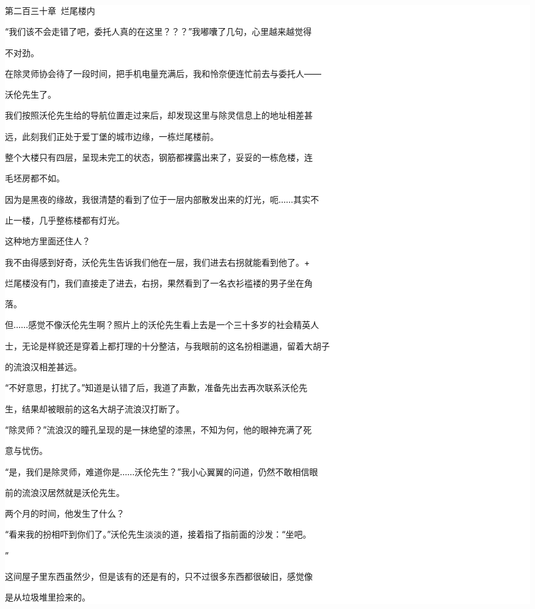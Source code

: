 

第二百三十章  烂尾楼内

“我们该不会走错了吧，委托人真的在这里？？？”我嘟囔了几句，心里越来越觉得

不对劲。



在除灵师协会待了一段时间，把手机电量充满后，我和怜奈便连忙前去与委托人——

沃伦先生了。

我们按照沃伦先生给的导航位置走过来后，却发现这里与除灵信息上的地址相差甚

远，此刻我们正处于爱丁堡的城市边缘，一栋烂尾楼前。

整个大楼只有四层，呈现未完工的状态，钢筋都裸露出来了，妥妥的一栋危楼，连

毛坯房都不如。

因为是黑夜的缘故，我很清楚的看到了位于一层内部散发出来的灯光，呃……其实不

止一楼，几乎整栋楼都有灯光。



这种地方里面还住人？

我不由得感到好奇，沃伦先生告诉我们他在一层，我们进去右拐就能看到他了。+

烂尾楼没有门，我们直接走了进去，右拐，果然看到了一名衣衫褴褛的男子坐在角

落。

但……感觉不像沃伦先生啊？照片上的沃伦先生看上去是一个三十多岁的社会精英人

士，无论是样貌还是穿着上都打理的十分整洁，与我眼前的这名扮相邋遢，留着大胡子

的流浪汉相差甚远。

“不好意思，打扰了。”知道是认错了后，我道了声歉，准备先出去再次联系沃伦先

生，结果却被眼前的这名大胡子流浪汉打断了。

“除灵师？”流浪汉的瞳孔呈现的是一抹绝望的漆黑，不知为何，他的眼神充满了死

意与忧伤。



“是，我们是除灵师，难道你是……沃伦先生？”我小心翼翼的问道，仍然不敢相信眼

前的流浪汉居然就是沃伦先生。



两个月的时间，他发生了什么？

“看来我的扮相吓到你们了。”沃伦先生淡淡的道，接着指了指前面的沙发：“坐吧。

”



这间屋子里东西虽然少，但是该有的还是有的，只不过很多东西都很破旧，感觉像

是从垃圾堆里捡来的。
